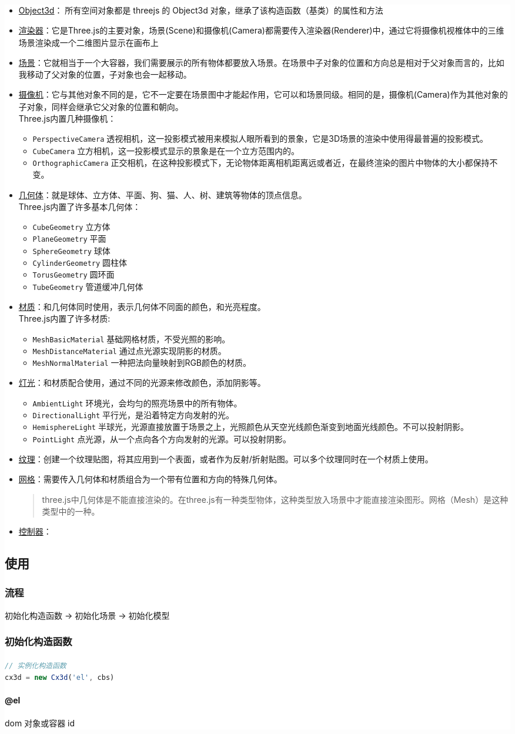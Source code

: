 * [Object3d](https://threejs.org/docs/index.html#api/zh/core/Object3D)： 所有空间对象都是 threejs 的 Object3d 对象，继承了该构造函数（基类）的属性和方法 
* [渲染器](https://threejs.org/docs/#api/zh/renderers/WebGLRenderer)：它是Three.js的主要对象，场景(Scene)和摄像机(Camera)都需要传入渲染器(Renderer)中，通过它将摄像机视椎体中的三维场景渲染成一个二维图片显示在画布上
* [场景](https://threejs.org/docs/index.html#api/zh/scenes/Scene)：它就相当于一个大容器，我们需要展示的所有物体都要放入场景。在场景中子对象的位置和方向总是相对于父对象而言的，比如我移动了父对象的位置，子对象也会一起移动。
* [摄像机](https://threejs.org/docs/index.html#api/zh/cameras/Camera)：它与其他对象不同的是，它不一定要在场景图中才能起作用，它可以和场景同级。相同的是，摄像机(Camera)作为其他对象的子对象，同样会继承它父对象的位置和朝向。  
    Three.js内置几种摄像机：
    * `PerspectiveCamera` 透视相机，这一投影模式被用来模拟人眼所看到的景象，它是3D场景的渲染中使用得最普遍的投影模式。
    * `CubeCamera` 立方相机，这一投影模式显示的景象是在一个立方范围内的。
	* `OrthographicCamera` 正交相机，在这种投影模式下，无论物体距离相机距离远或者近，在最终渲染的图片中物体的大小都保持不变。
* [几何体](https://threejs.org/docs/#api/zh/geometries/BoxGeometry)：就是球体、立方体、平面、狗、猫、人、树、建筑等物体的顶点信息。  
	Three.js内置了许多基本几何体：
    * `CubeGeometry` 立方体
	* `PlaneGeometry` 平面
	* `SphereGeometry` 球体
	* `CylinderGeometry` 圆柱体
	* `TorusGeometry` 圆环面
	* `TubeGeometry` 管道缓冲几何体
* [材质](https://threejs.org/docs/#api/zh/materials/Material)：和几何体同时使用，表示几何体不同面的颜色，和光亮程度。  
	Three.js内置了许多材质:
    * `MeshBasicMaterial` 基础网格材质，不受光照的影响。
	* `MeshDistanceMaterial` 通过点光源实现阴影的材质。
	* `MeshNormalMaterial` 一种把法向量映射到RGB颜色的材质。
* [灯光](https://threejs.org/docs/index.html?q=light#api/zh/lights/Light)：和材质配合使用，通过不同的光源来修改颜色，添加阴影等。  
	* `AmbientLight` 环境光，会均匀的照亮场景中的所有物体。
	* `DirectionalLight` 平行光，是沿着特定方向发射的光。
	* `HemisphereLight` 半球光，光源直接放置于场景之上，光照颜色从天空光线颜色渐变到地面光线颜色。不可以投射阴影。
	* `PointLight` 点光源，从一个点向各个方向发射的光源。可以投射阴影。
* [纹理](https://threejs.org/docs/#api/zh/textures/Texture)：创建一个纹理贴图，将其应用到一个表面，或者作为反射/折射贴图。可以多个纹理同时在一个材质上使用。
* [网格](https://threejs.org/docs/#api/zh/objects/Mesh)：需要传入几何体和材质组合为一个带有位置和方向的特殊几何体。
	> three.js中几何体是不能直接渲染的。在three.js有一种类型物体，这种类型放入场景中才能直接渲染图形。网格（Mesh）是这种类型中的一种。

* [控制器](https://threejs.org/docs/index.html#examples/zh/controls/DragControls)：


## 使用

### 流程

初始化构造函数 -> 初始化场景 -> 初始化模型

### 初始化构造函数

```js
// 实例化构造函数
cx3d = new Cx3d('el', cbs)

```
#### @el
dom 对象或容器 id
